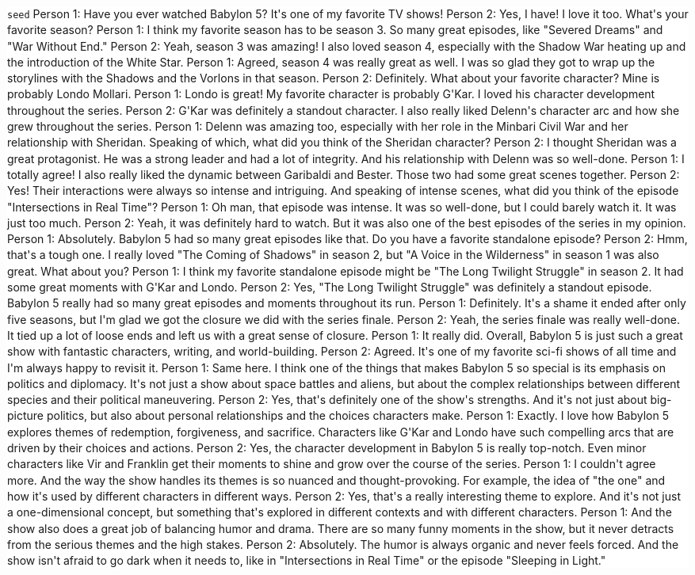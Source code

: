 ```seed```
Person 1: Have you ever watched Babylon 5? It's one of my favorite TV shows!
Person 2: Yes, I have! I love it too. What's your favorite season?
Person 1: I think my favorite season has to be season 3. So many great episodes, like "Severed Dreams" and "War Without End."
Person 2: Yeah, season 3 was amazing! I also loved season 4, especially with the Shadow War heating up and the introduction of the White Star.
Person 1: Agreed, season 4 was really great as well. I was so glad they got to wrap up the storylines with the Shadows and the Vorlons in that season.
Person 2: Definitely. What about your favorite character? Mine is probably Londo Mollari.
Person 1: Londo is great! My favorite character is probably G'Kar. I loved his character development throughout the series.
Person 2: G'Kar was definitely a standout character. I also really liked Delenn's character arc and how she grew throughout the series.
Person 1: Delenn was amazing too, especially with her role in the Minbari Civil War and her relationship with Sheridan. Speaking of which, what did you think of the Sheridan character?
Person 2: I thought Sheridan was a great protagonist. He was a strong leader and had a lot of integrity. And his relationship with Delenn was so well-done.
Person 1: I totally agree! I also really liked the dynamic between Garibaldi and Bester. Those two had some great scenes together.
Person 2: Yes! Their interactions were always so intense and intriguing. And speaking of intense scenes, what did you think of the episode "Intersections in Real Time"?
Person 1: Oh man, that episode was intense. It was so well-done, but I could barely watch it. It was just too much.
Person 2: Yeah, it was definitely hard to watch. But it was also one of the best episodes of the series in my opinion.
Person 1: Absolutely. Babylon 5 had so many great episodes like that. Do you have a favorite standalone episode?
Person 2: Hmm, that's a tough one. I really loved "The Coming of Shadows" in season 2, but "A Voice in the Wilderness" in season 1 was also great. What about you?
Person 1: I think my favorite standalone episode might be "The Long Twilight Struggle" in season 2. It had some great moments with G'Kar and Londo.
Person 2: Yes, "The Long Twilight Struggle" was definitely a standout episode. Babylon 5 really had so many great episodes and moments throughout its run.
Person 1: Definitely. It's a shame it ended after only five seasons, but I'm glad we got the closure we did with the series finale.
Person 2: Yeah, the series finale was really well-done. It tied up a lot of loose ends and left us with a great sense of closure.
Person 1: It really did. Overall, Babylon 5 is just such a great show with fantastic characters, writing, and world-building.
Person 2: Agreed. It's one of my favorite sci-fi shows of all time and I'm always happy to revisit it.
Person 1: Same here. I think one of the things that makes Babylon 5 so special is its emphasis on politics and diplomacy. It's not just a show about space battles and aliens, but about the complex relationships between different species and their political maneuvering.
Person 2: Yes, that's definitely one of the show's strengths. And it's not just about big-picture politics, but also about personal relationships and the choices characters make.
Person 1: Exactly. I love how Babylon 5 explores themes of redemption, forgiveness, and sacrifice. Characters like G'Kar and Londo have such compelling arcs that are driven by their choices and actions.
Person 2: Yes, the character development in Babylon 5 is really top-notch. Even minor characters like Vir and Franklin get their moments to shine and grow over the course of the series.
Person 1: I couldn't agree more. And the way the show handles its themes is so nuanced and thought-provoking. For example, the idea of "the one" and how it's used by different characters in different ways.
Person 2: Yes, that's a really interesting theme to explore. And it's not just a one-dimensional concept, but something that's explored in different contexts and with different characters.
Person 1: And the show also does a great job of balancing humor and drama. There are so many funny moments in the show, but it never detracts from the serious themes and the high stakes.
Person 2: Absolutely. The humor is always organic and never feels forced. And the show isn't afraid to go dark when it needs to, like in "Intersections in Real Time" or the episode "Sleeping in Light."
```